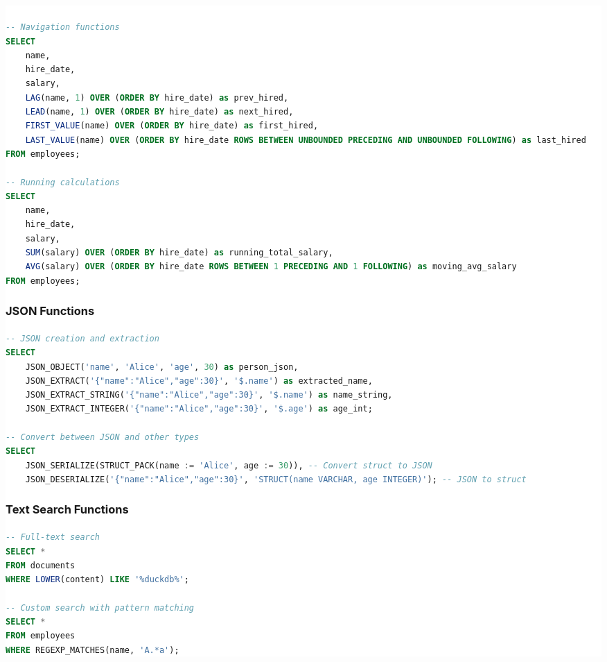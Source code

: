 ```sql

-- Navigation functions
SELECT 
    name,
    hire_date,
    salary,
    LAG(name, 1) OVER (ORDER BY hire_date) as prev_hired,
    LEAD(name, 1) OVER (ORDER BY hire_date) as next_hired,
    FIRST_VALUE(name) OVER (ORDER BY hire_date) as first_hired,
    LAST_VALUE(name) OVER (ORDER BY hire_date ROWS BETWEEN UNBOUNDED PRECEDING AND UNBOUNDED FOLLOWING) as last_hired
FROM employees;

-- Running calculations
SELECT 
    name,
    hire_date,
    salary,
    SUM(salary) OVER (ORDER BY hire_date) as running_total_salary,
    AVG(salary) OVER (ORDER BY hire_date ROWS BETWEEN 1 PRECEDING AND 1 FOLLOWING) as moving_avg_salary
FROM employees;
```

### JSON Functions

```sql
-- JSON creation and extraction
SELECT 
    JSON_OBJECT('name', 'Alice', 'age', 30) as person_json,
    JSON_EXTRACT('{"name":"Alice","age":30}', '$.name') as extracted_name,
    JSON_EXTRACT_STRING('{"name":"Alice","age":30}', '$.name') as name_string,
    JSON_EXTRACT_INTEGER('{"name":"Alice","age":30}', '$.age') as age_int;

-- Convert between JSON and other types
SELECT 
    JSON_SERIALIZE(STRUCT_PACK(name := 'Alice', age := 30)), -- Convert struct to JSON
    JSON_DESERIALIZE('{"name":"Alice","age":30}', 'STRUCT(name VARCHAR, age INTEGER)'); -- JSON to struct
```

### Text Search Functions

```sql
-- Full-text search
SELECT * 
FROM documents 
WHERE LOWER(content) LIKE '%duckdb%';

-- Custom search with pattern matching
SELECT * 
FROM employees 
WHERE REGEXP_MATCHES(name, 'A.*a');
```

